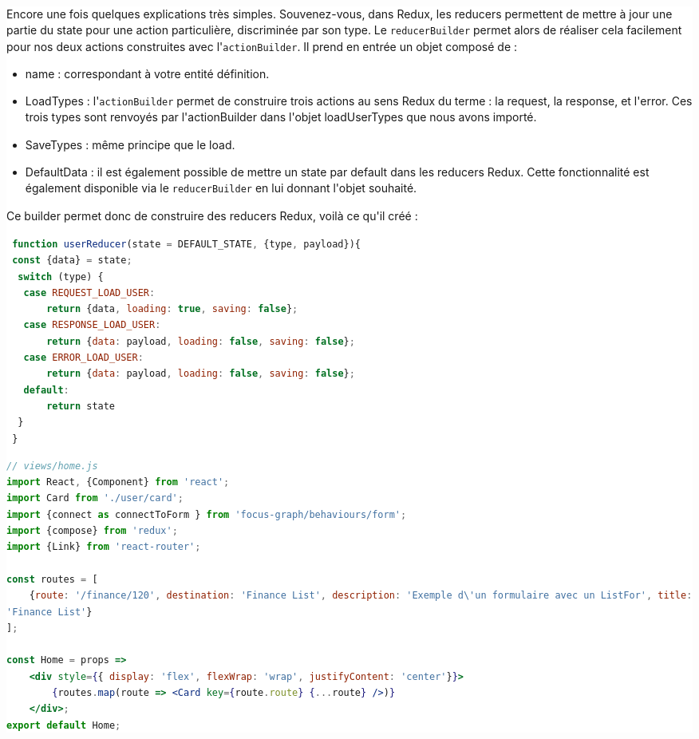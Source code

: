 
Encore une fois quelques explications très simples. Souvenez-vous, dans Redux, les reducers permettent de mettre à jour une partie du state pour une action particulière, discriminée par son type.  Le `reducerBuilder` permet alors de réaliser cela facilement pour nos deux actions construites avec l'`actionBuilder`. Il prend en entrée un objet composé de :

- name : correspondant à votre entité définition.

- LoadTypes : l'`actionBuilder` permet de construire trois actions au sens Redux du terme : la request, la response, et l'error. Ces trois types sont renvoyés par l'actionBuilder dans l'objet loadUserTypes que nous avons importé.

- SaveTypes : même principe que le load.

- DefaultData : il est également possible de mettre un state par default dans les reducers Redux. Cette fonctionnalité est également disponible via le `reducerBuilder` en lui donnant l'objet souhaité.

Ce builder permet donc de construire des reducers Redux, voilà ce qu'il créé :
```jsx
 function userReducer(state = DEFAULT_STATE, {type, payload}){
 const {data} = state;
  switch (type) {
   case REQUEST_LOAD_USER:
       return {data, loading: true, saving: false};
   case RESPONSE_LOAD_USER:
       return {data: payload, loading: false, saving: false};
   case ERROR_LOAD_USER:
	   return {data: payload, loading: false, saving: false};    
   default:
       return state
  }
 }
```

```jsx
// views/home.js
import React, {Component} from 'react';
import Card from './user/card';
import {connect as connectToForm } from 'focus-graph/behaviours/form';
import {compose} from 'redux';
import {Link} from 'react-router';

const routes = [
    {route: '/finance/120', destination: 'Finance List', description: 'Exemple d\'un formulaire avec un ListFor', title: 'Finance List'}
];

const Home = props =>
    <div style={{ display: 'flex', flexWrap: 'wrap', justifyContent: 'center'}}>
        {routes.map(route => <Card key={route.route} {...route} />)}
    </div>;
export default Home;
```

